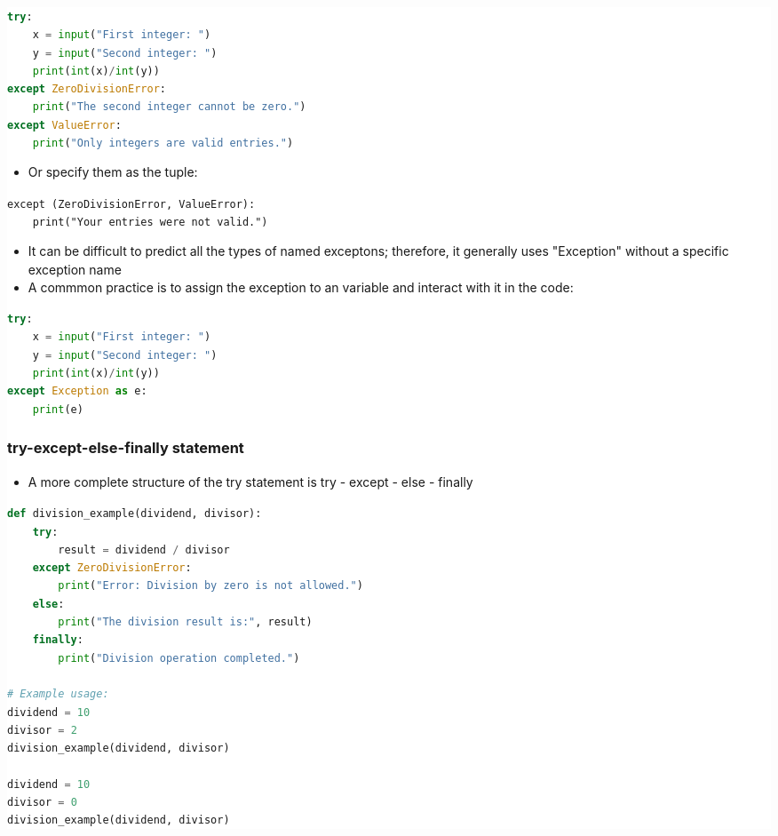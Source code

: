 ```python
try:
    x = input("First integer: ")
    y = input("Second integer: ")
    print(int(x)/int(y))
except ZeroDivisionError:
    print("The second integer cannot be zero.")
except ValueError:
    print("Only integers are valid entries.")
```

- Or specify them as the tuple:
  
```
except (ZeroDivisionError, ValueError):
    print("Your entries were not valid.")
```

- It can be difficult to predict all the types of named exceptons; therefore, it generally uses "Exception" without a specific exception name
- A commmon practice is to assign the exception to an variable and interact with it in the code:

```python
try:
    x = input("First integer: ")
    y = input("Second integer: ")
    print(int(x)/int(y))
except Exception as e:
    print(e)
```

### try-except-else-finally statement

- A more complete structure of the try statement is try - except - else - finally

```python
def division_example(dividend, divisor):
    try:
        result = dividend / divisor
    except ZeroDivisionError:
        print("Error: Division by zero is not allowed.")
    else:
        print("The division result is:", result)
    finally:
        print("Division operation completed.")

# Example usage:
dividend = 10
divisor = 2
division_example(dividend, divisor)

dividend = 10
divisor = 0
division_example(dividend, divisor)

```
